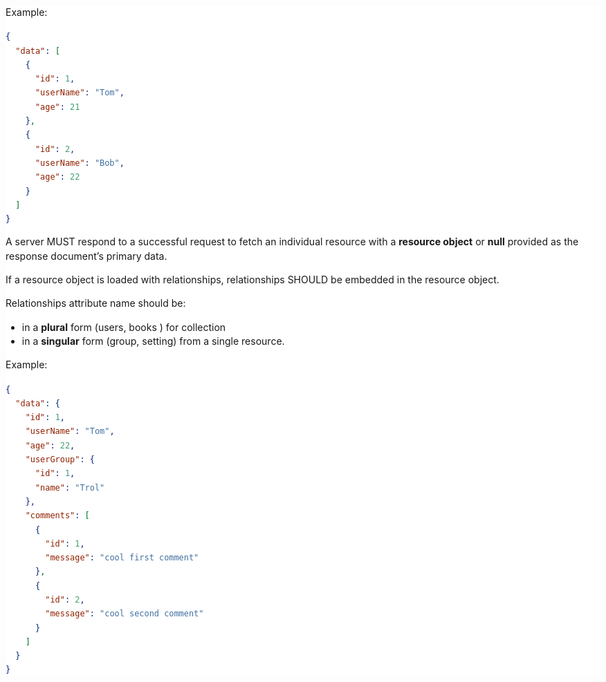 Example:

```json
{
  "data": [
    {
      "id": 1,
      "userName": "Tom",
      "age": 21
    },
    {
      "id": 2,
      "userName": "Bob",
      "age": 22
    }
  ]
}
```

A server MUST respond to a successful request to fetch an individual resource with a **resource object** or **null** provided as the response document’s primary data.

If a resource object is loaded with relationships, relationships SHOULD be embedded in the resource object. 

Relationships attribute name should be:

 - in a **plural** form (users, books ) for collection
 - in a **singular** form (group, setting) from a single resource.


Example: 

```json
{
  "data": {
    "id": 1,
    "userName": "Tom",
    "age": 22,
    "userGroup": {
      "id": 1,
      "name": "Trol"
    },
    "comments": [
      {
        "id": 1,
        "message": "cool first comment"
      },
      {
        "id": 2,
        "message": "cool second comment"
      }
    ]
  }
}
```
